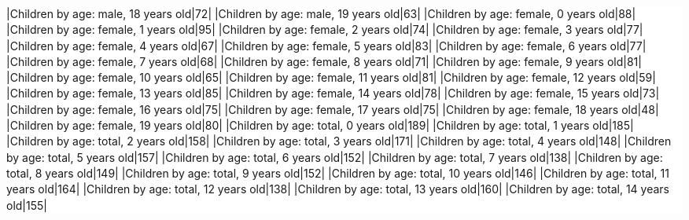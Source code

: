 |Children by age: male, 18 years old|72|
|Children by age: male, 19 years old|63|
|Children by age: female, 0 years old|88|
|Children by age: female, 1 years old|95|
|Children by age: female, 2 years old|74|
|Children by age: female, 3 years old|77|
|Children by age: female, 4 years old|67|
|Children by age: female, 5 years old|83|
|Children by age: female, 6 years old|77|
|Children by age: female, 7 years old|68|
|Children by age: female, 8 years old|71|
|Children by age: female, 9 years old|81|
|Children by age: female, 10 years old|65|
|Children by age: female, 11 years old|81|
|Children by age: female, 12 years old|59|
|Children by age: female, 13 years old|85|
|Children by age: female, 14 years old|78|
|Children by age: female, 15 years old|73|
|Children by age: female, 16 years old|75|
|Children by age: female, 17 years old|75|
|Children by age: female, 18 years old|48|
|Children by age: female, 19 years old|80|
|Children by age: total, 0 years old|189|
|Children by age: total, 1 years old|185|
|Children by age: total, 2 years old|158|
|Children by age: total, 3 years old|171|
|Children by age: total, 4 years old|148|
|Children by age: total, 5 years old|157|
|Children by age: total, 6 years old|152|
|Children by age: total, 7 years old|138|
|Children by age: total, 8 years old|149|
|Children by age: total, 9 years old|152|
|Children by age: total, 10 years old|146|
|Children by age: total, 11 years old|164|
|Children by age: total, 12 years old|138|
|Children by age: total, 13 years old|160|
|Children by age: total, 14 years old|155|